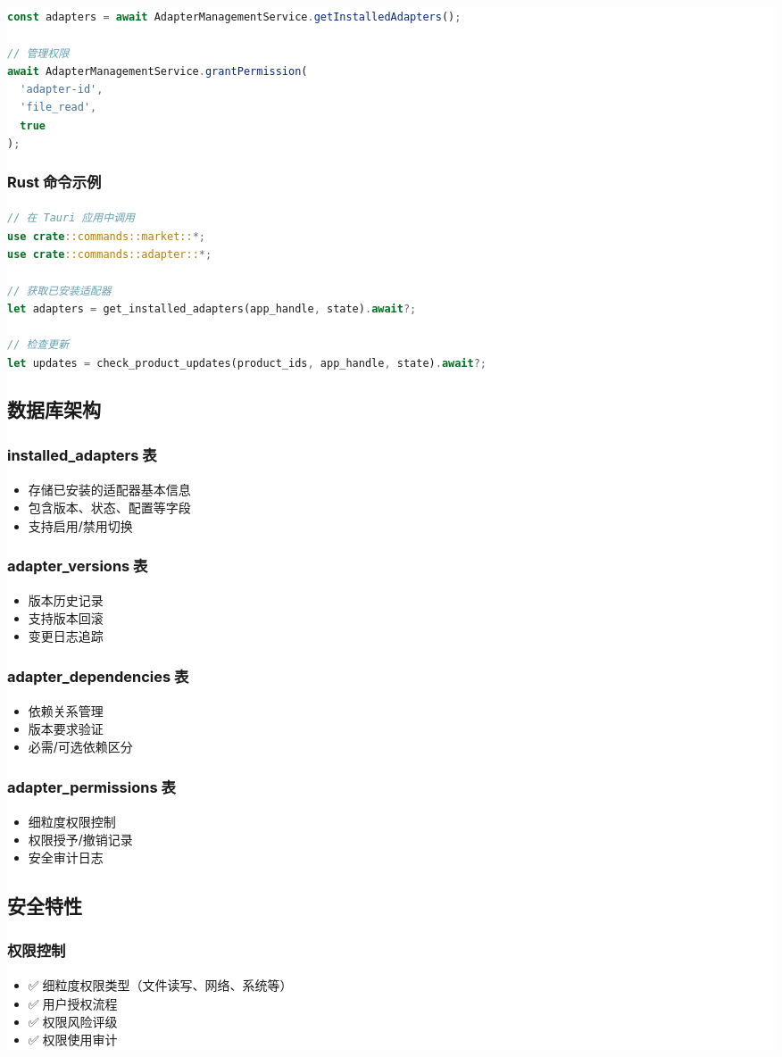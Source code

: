 ```typescript
const adapters = await AdapterManagementService.getInstalledAdapters();

// 管理权限
await AdapterManagementService.grantPermission(
  'adapter-id',
  'file_read',
  true
);
```

### Rust 命令示例

```rust
// 在 Tauri 应用中调用
use crate::commands::market::*;
use crate::commands::adapter::*;

// 获取已安装适配器
let adapters = get_installed_adapters(app_handle, state).await?;

// 检查更新
let updates = check_product_updates(product_ids, app_handle, state).await?;
```

## 数据库架构

### installed_adapters 表
- 存储已安装的适配器基本信息
- 包含版本、状态、配置等字段
- 支持启用/禁用切换

### adapter_versions 表
- 版本历史记录
- 支持版本回滚
- 变更日志追踪

### adapter_dependencies 表
- 依赖关系管理
- 版本要求验证
- 必需/可选依赖区分

### adapter_permissions 表
- 细粒度权限控制
- 权限授予/撤销记录
- 安全审计日志

## 安全特性

### 权限控制
- ✅ 细粒度权限类型（文件读写、网络、系统等）
- ✅ 用户授权流程
- ✅ 权限风险评级
- ✅ 权限使用审计

